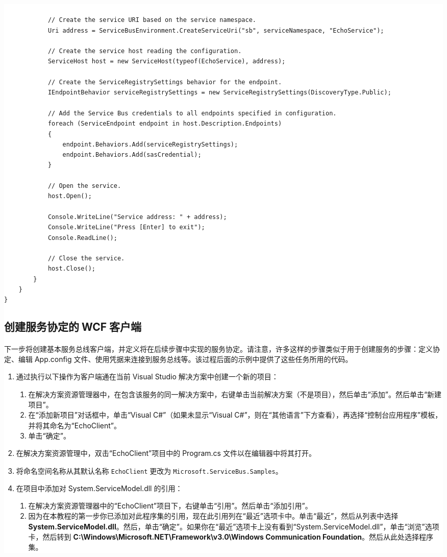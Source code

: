 ```

            // Create the service URI based on the service namespace.
            Uri address = ServiceBusEnvironment.CreateServiceUri("sb", serviceNamespace, "EchoService");

            // Create the service host reading the configuration.
            ServiceHost host = new ServiceHost(typeof(EchoService), address);

            // Create the ServiceRegistrySettings behavior for the endpoint.
            IEndpointBehavior serviceRegistrySettings = new ServiceRegistrySettings(DiscoveryType.Public);

            // Add the Service Bus credentials to all endpoints specified in configuration.
            foreach (ServiceEndpoint endpoint in host.Description.Endpoints)
            {
                endpoint.Behaviors.Add(serviceRegistrySettings);
                endpoint.Behaviors.Add(sasCredential);
            }
            
            // Open the service.
            host.Open();

            Console.WriteLine("Service address: " + address);
            Console.WriteLine("Press [Enter] to exit");
            Console.ReadLine();

            // Close the service.
            host.Close();
        }
    }
}
```

## 创建服务协定的 WCF 客户端

下一步将创建基本服务总线客户端，并定义将在后续步骤中实现的服务协定。请注意，许多这样的步骤类似于用于创建服务的步骤：定义协定、编辑 App.config 文件、使用凭据来连接到服务总线等。该过程后面的示例中提供了这些任务所用的代码。

1. 通过执行以下操作为客户端通在当前 Visual Studio 解决方案中创建一个新的项目：
	1. 在解决方案资源管理器中，在包含该服务的同一解决方案中，右键单击当前解决方案（不是项目），然后单击“添加”。然后单击“新建项目”。
	2. 在“添加新项目”对话框中，单击“Visual C#”（如果未显示“Visual C#”，则在“其他语言”下方查看），再选择“控制台应用程序”模板，并将其命名为“EchoClient”。
	3. 单击“确定”。<br />

2. 在解决方案资源管理中，双击“EchoClient”项目中的 Program.cs 文件以在编辑器中将其打开。

3. 将命名空间名称从其默认名称 `EchoClient` 更改为 `Microsoft.ServiceBus.Samples`。

4. 在项目中添加对 System.ServiceModel.dll 的引用：
	1. 在解决方案资源管理器中的“EchoClient”项目下，右键单击“引用”。然后单击“添加引用”。
	2. 因为在本教程的第一步你已添加对此程序集的引用，现在此引用列在“最近”选项卡中。单击“最近”，然后从列表中选择 **System.ServiceModel.dll**。然后，单击“确定”。如果你在“最近”选项卡上没有看到“System.ServiceModel.dll”，单击“浏览”选项卡，然后转到 **C:\\Windows\\Microsoft.NET\\Framework\\v3.0\\Windows Communication Foundation**。然后从此处选择程序集。<br />


[Azure 经典门户]: http://manage.windowsazure.cn